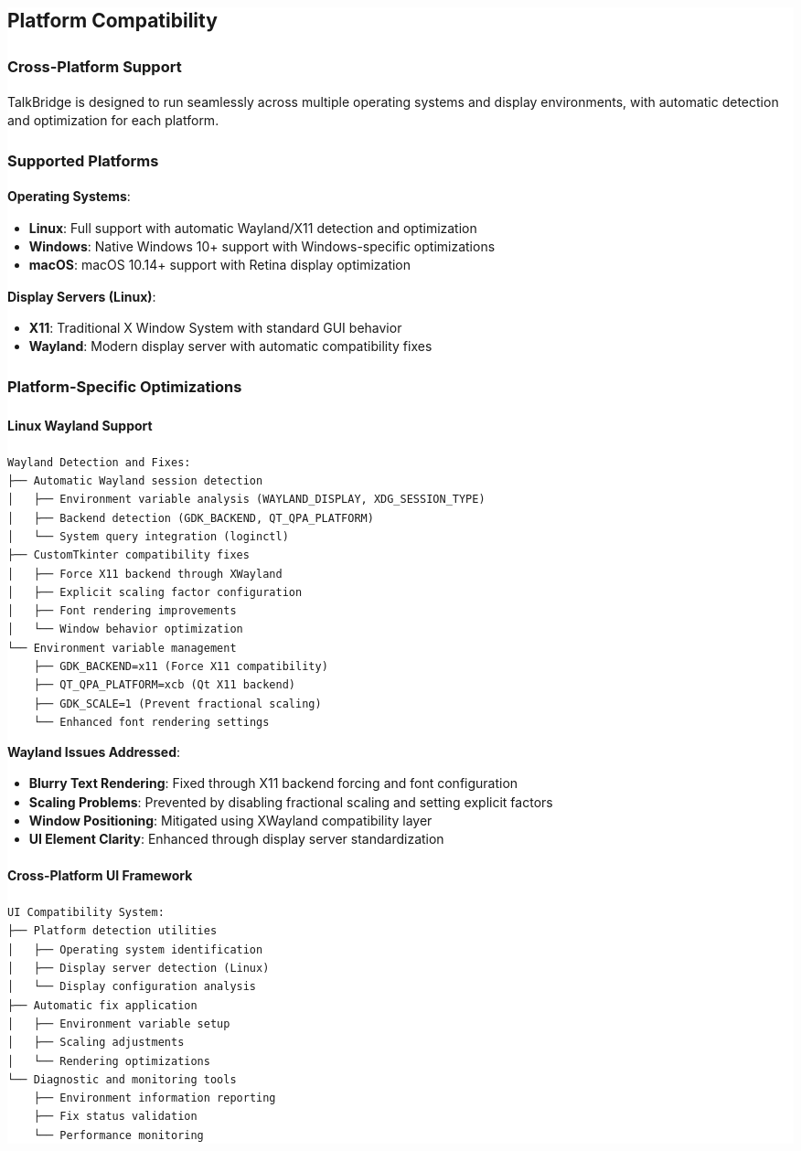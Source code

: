 ## Platform Compatibility

### Cross-Platform Support

TalkBridge is designed to run seamlessly across multiple operating systems and display environments, with automatic detection and optimization for each platform.

### Supported Platforms

**Operating Systems**:
- **Linux**: Full support with automatic Wayland/X11 detection and optimization
- **Windows**: Native Windows 10+ support with Windows-specific optimizations
- **macOS**: macOS 10.14+ support with Retina display optimization

**Display Servers (Linux)**:
- **X11**: Traditional X Window System with standard GUI behavior
- **Wayland**: Modern display server with automatic compatibility fixes

### Platform-Specific Optimizations

#### Linux Wayland Support
```
Wayland Detection and Fixes:
├── Automatic Wayland session detection
│   ├── Environment variable analysis (WAYLAND_DISPLAY, XDG_SESSION_TYPE)
│   ├── Backend detection (GDK_BACKEND, QT_QPA_PLATFORM) 
│   └── System query integration (loginctl)
├── CustomTkinter compatibility fixes
│   ├── Force X11 backend through XWayland
│   ├── Explicit scaling factor configuration
│   ├── Font rendering improvements
│   └── Window behavior optimization
└── Environment variable management
    ├── GDK_BACKEND=x11 (Force X11 compatibility)
    ├── QT_QPA_PLATFORM=xcb (Qt X11 backend)
    ├── GDK_SCALE=1 (Prevent fractional scaling)
    └── Enhanced font rendering settings
```

**Wayland Issues Addressed**:
- **Blurry Text Rendering**: Fixed through X11 backend forcing and font configuration
- **Scaling Problems**: Prevented by disabling fractional scaling and setting explicit factors
- **Window Positioning**: Mitigated using XWayland compatibility layer
- **UI Element Clarity**: Enhanced through display server standardization

#### Cross-Platform UI Framework
```
UI Compatibility System:
├── Platform detection utilities
│   ├── Operating system identification
│   ├── Display server detection (Linux)
│   └── Display configuration analysis
├── Automatic fix application
│   ├── Environment variable setup
│   ├── Scaling adjustments
│   └── Rendering optimizations
└── Diagnostic and monitoring tools
    ├── Environment information reporting
    ├── Fix status validation
    └── Performance monitoring
```

